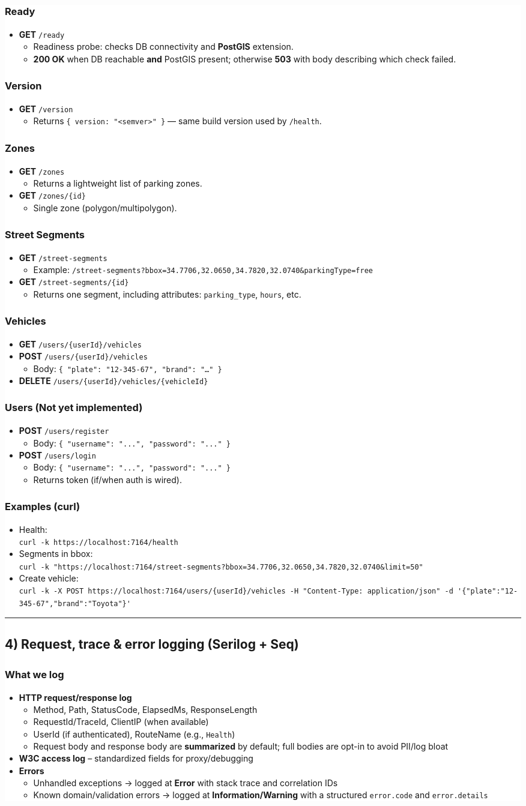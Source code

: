 ### Ready
- **GET** `/ready`  
  - Readiness probe: checks DB connectivity and **PostGIS** extension.
  - **200 OK** when DB reachable **and** PostGIS present; otherwise **503** with body describing which check failed.

### Version
- **GET** `/version`  
  - Returns `{ version: "<semver>" }` — same build version used by `/health`.

### Zones
- **GET** `/zones`  
  - Returns a lightweight list of parking zones.  
- **GET** `/zones/{id}`  
  - Single zone (polygon/multipolygon).

### Street Segments
- **GET** `/street-segments`  
  - Example: `/street-segments?bbox=34.7706,32.0650,34.7820,32.0740&parkingType=free`  
- **GET** `/street-segments/{id}`  
  - Returns one segment, including attributes: `parking_type`, `hours`, etc.

### Vehicles
- **GET** `/users/{userId}/vehicles`  
- **POST** `/users/{userId}/vehicles`  
  - Body: `{ "plate": "12-345-67", "brand": "…" }`
- **DELETE** `/users/{userId}/vehicles/{vehicleId}`

### Users (Not yet implemented)
- **POST** `/users/register`  
  - Body: `{ "username": "...", "password": "..." }`
- **POST** `/users/login`  
  - Body: `{ "username": "...", "password": "..." }`  
  - Returns token (if/when auth is wired).

### Examples (curl)
- Health:  
  `curl -k https://localhost:7164/health`
- Segments in bbox:  
  `curl -k "https://localhost:7164/street-segments?bbox=34.7706,32.0650,34.7820,32.0740&limit=50"`
- Create vehicle:  
  `curl -k -X POST https://localhost:7164/users/{userId}/vehicles -H "Content-Type: application/json" -d '{"plate":"12-345-67","brand":"Toyota"}'`

---

## 4) Request, trace & error logging (Serilog + Seq)

### What we log
- **HTTP request/response log**
  - Method, Path, StatusCode, ElapsedMs, ResponseLength
  - RequestId/TraceId, ClientIP (when available)
  - UserId (if authenticated), RouteName (e.g., `Health`)
  - Request body and response body are **summarized** by default; full bodies are opt-in to avoid PII/log bloat
- **W3C access log**  – standardized fields for proxy/debugging
- **Errors**
  - Unhandled exceptions → logged at **Error** with stack trace and correlation IDs
  - Known domain/validation errors → logged at **Information/Warning** with a structured `error.code` and `error.details`
